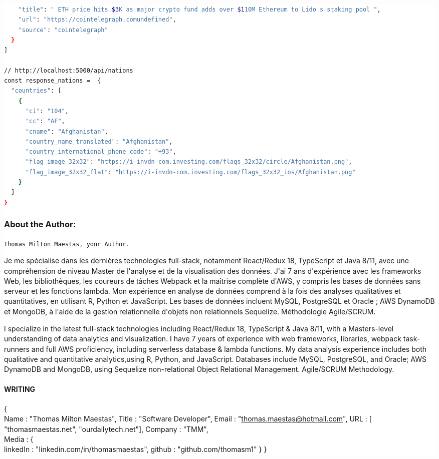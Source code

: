 ```sh
    "title": " ETH price hits $3K as major crypto fund adds over $110M Ethereum to Lido's staking pool ",
    "url": "https://cointelegraph.comundefined",
    "source": "cointelegraph"
  }
]

// http://localhost:5000/api/nations
const response_nations =  {
  "countries": [
    {
      "ci": "104",
      "cc": "AF",
      "cname": "Afghanistan",
      "country_name_translated": "Afghanistan",
      "country_international_phone_code": "+93",
      "flag_image_32x32": "https://i-invdn-com.investing.com/flags_32x32/circle/Afghanistan.png",
      "flag_image_32x32_flat": "https://i-invdn-com.investing.com/flags_32x32_ios/Afghanistan.png"
    }
  ]
}
```
### About the Author: 
```
Thomas Milton Maestas, your Author. 
```
Je me spécialise dans les dernières technologies full-stack, notamment React/Redux 18, TypeScript et Java 8/11, avec une compréhension de niveau Master de l'analyse et de la visualisation des données. J'ai 7 ans d'expérience avec les frameworks Web, les bibliothèques, les coureurs de tâches Webpack et la maîtrise complète d'AWS, y compris les bases de données sans serveur et les fonctions lambda. Mon expérience en analyse de données comprend à la fois des analyses qualitatives et quantitatives, en utilisant R, Python et JavaScript. Les bases de données incluent MySQL, PostgreSQL et Oracle ; AWS DynamoDB et MongoDB, à l'aide de la gestion relationnelle d'objets non relationnels Sequelize. Méthodologie Agile/SCRUM.

I specialize in the latest full-stack technologies including React/Redux 18, TypeScript & Java 8/11, with a Masters-level understanding of data analytics and visualization. I have  7 years of experience with web frameworks, libraries, webpack task-runners and full AWS proficiency, including serverless database & lambda functions. My data analysis experience includes both qualitative and quantitative analytics,using R, Python, and JavaScript.  Databases include MySQL, PostgreSQL, and Oracle; AWS DynamoDB and MongoDB, using Sequelize non-relational Object Relational Management. Agile/SCRUM Methodology.

#### WRITING

{  
  Name     : "Thomas Milton Maestas", 
  Title    : "Software Developer",
  Email    : "thomas.maestas@hotmail.com", 
  URL      : [ "thomasmaestas.net", "ourdailytech.net"],
  Company  : "TMM",  
  Media    : {   
    linkedIn : "linkedin.com/in/thomasmaestas", 
    github   : "github.com/thomasm1"
    }
}  